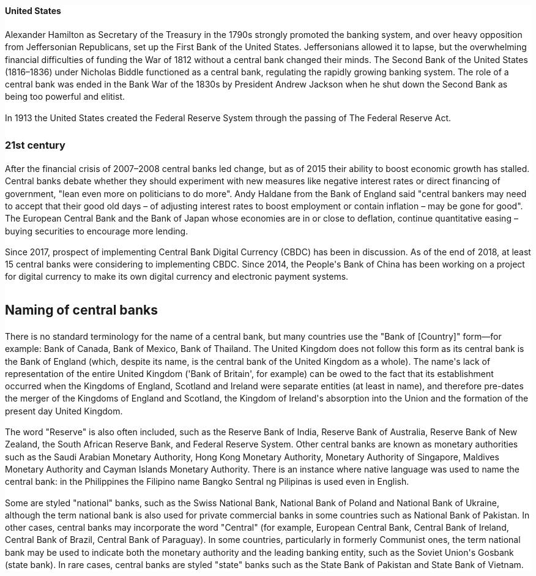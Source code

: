 #### **United States**
Alexander Hamilton as Secretary of the Treasury in the 1790s strongly promoted the banking system, and over heavy opposition from Jeffersonian Republicans, set up the First Bank of the United States. Jeffersonians allowed it to lapse, but the overwhelming financial difficulties of funding the War of 1812 without a central bank changed their minds. The Second Bank of the United States (1816–1836) under Nicholas Biddle functioned as a central bank, regulating the rapidly growing banking system. The role of a central bank was ended in the Bank War of the 1830s by President Andrew Jackson when he shut down the Second Bank as being too powerful and elitist.

In 1913 the United States created the Federal Reserve System through the passing of The Federal Reserve Act.

### **21st century**
After the financial crisis of 2007–2008 central banks led change, but as of 2015 their ability to boost economic growth has stalled. Central banks debate whether they should experiment with new measures like negative interest rates or direct financing of government, "lean even more on politicians to do more". Andy Haldane from the Bank of England said "central bankers may need to accept that their good old days – of adjusting interest rates to boost employment or contain inflation – may be gone for good". The European Central Bank and the Bank of Japan whose economies are in or close to deflation, continue quantitative easing – buying securities to encourage more lending.

Since 2017, prospect of implementing Central Bank Digital Currency (CBDC) has been in discussion. As of the end of 2018, at least 15 central banks were considering to implementing CBDC. Since 2014, the People's Bank of China has been working on a project for digital currency to make its own digital currency and electronic payment systems.

## Naming of central banks
There is no standard terminology for the name of a central bank, but many countries use the "Bank of [Country]" form—for example: Bank of Canada, Bank of Mexico, Bank of Thailand. The United Kingdom does not follow this form as its central bank is the Bank of England (which, despite its name, is the central bank of the United Kingdom as a whole). The name's lack of representation of the entire United Kingdom ('Bank of Britain', for example) can be owed to the fact that its establishment occurred when the Kingdoms of England, Scotland and Ireland were separate entities (at least in name), and therefore pre-dates the merger of the Kingdoms of England and Scotland, the Kingdom of Ireland's absorption into the Union and the formation of the present day United Kingdom.

The word "Reserve" is also often included, such as the Reserve Bank of India, Reserve Bank of Australia, Reserve Bank of New Zealand, the South African Reserve Bank, and Federal Reserve System. Other central banks are known as monetary authorities such as the Saudi Arabian Monetary Authority, Hong Kong Monetary Authority, Monetary Authority of Singapore, Maldives Monetary Authority and Cayman Islands Monetary Authority. There is an instance where native language was used to name the central bank: in the Philippines the Filipino name Bangko Sentral ng Pilipinas is used even in English.

Some are styled "national" banks, such as the Swiss National Bank, National Bank of Poland and National Bank of Ukraine, although the term national bank is also used for private commercial banks in some countries such as National Bank of Pakistan. In other cases, central banks may incorporate the word "Central" (for example, European Central Bank, Central Bank of Ireland, Central Bank of Brazil, Central Bank of Paraguay). In some countries, particularly in formerly Communist ones, the term national bank may be used to indicate both the monetary authority and the leading banking entity, such as the Soviet Union's Gosbank (state bank). In rare cases, central banks are styled "state" banks such as the State Bank of Pakistan and State Bank of Vietnam.
